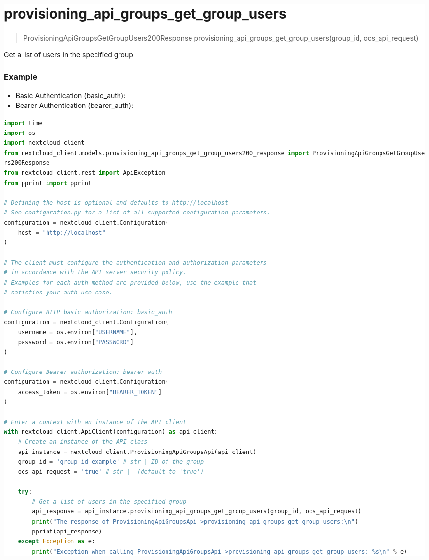 # **provisioning_api_groups_get_group_users**
> ProvisioningApiGroupsGetGroupUsers200Response provisioning_api_groups_get_group_users(group_id, ocs_api_request)

Get a list of users in the specified group

### Example

* Basic Authentication (basic_auth):
* Bearer Authentication (bearer_auth):
```python
import time
import os
import nextcloud_client
from nextcloud_client.models.provisioning_api_groups_get_group_users200_response import ProvisioningApiGroupsGetGroupUsers200Response
from nextcloud_client.rest import ApiException
from pprint import pprint

# Defining the host is optional and defaults to http://localhost
# See configuration.py for a list of all supported configuration parameters.
configuration = nextcloud_client.Configuration(
    host = "http://localhost"
)

# The client must configure the authentication and authorization parameters
# in accordance with the API server security policy.
# Examples for each auth method are provided below, use the example that
# satisfies your auth use case.

# Configure HTTP basic authorization: basic_auth
configuration = nextcloud_client.Configuration(
    username = os.environ["USERNAME"],
    password = os.environ["PASSWORD"]
)

# Configure Bearer authorization: bearer_auth
configuration = nextcloud_client.Configuration(
    access_token = os.environ["BEARER_TOKEN"]
)

# Enter a context with an instance of the API client
with nextcloud_client.ApiClient(configuration) as api_client:
    # Create an instance of the API class
    api_instance = nextcloud_client.ProvisioningApiGroupsApi(api_client)
    group_id = 'group_id_example' # str | ID of the group
    ocs_api_request = 'true' # str |  (default to 'true')

    try:
        # Get a list of users in the specified group
        api_response = api_instance.provisioning_api_groups_get_group_users(group_id, ocs_api_request)
        print("The response of ProvisioningApiGroupsApi->provisioning_api_groups_get_group_users:\n")
        pprint(api_response)
    except Exception as e:
        print("Exception when calling ProvisioningApiGroupsApi->provisioning_api_groups_get_group_users: %s\n" % e)
```
